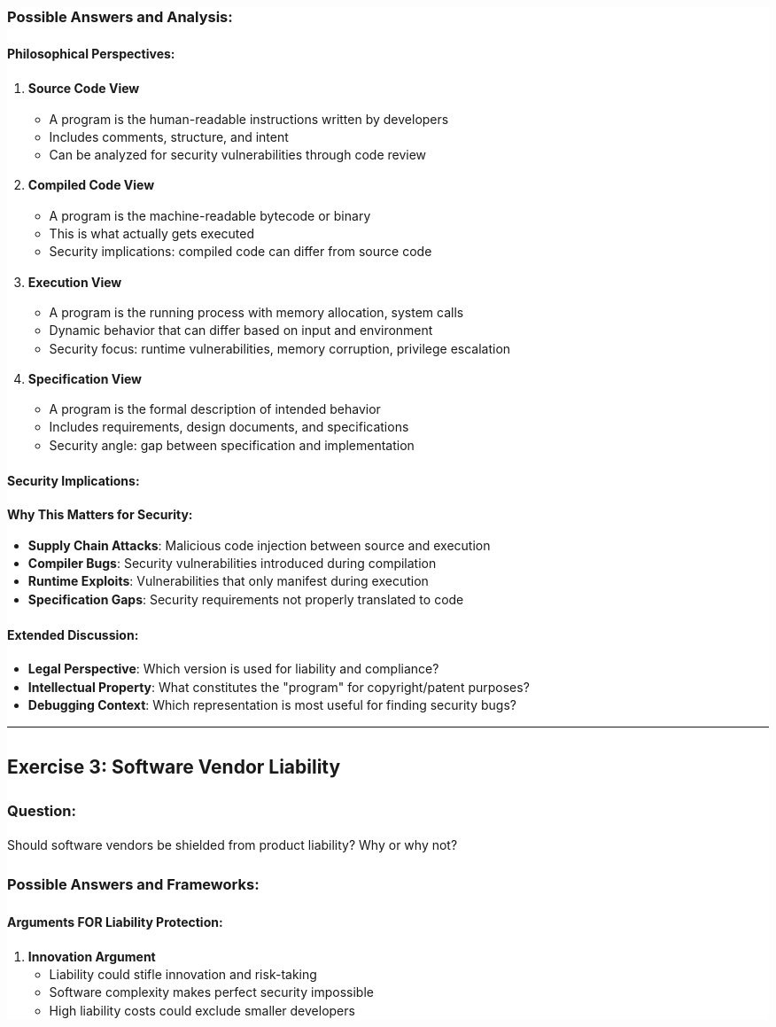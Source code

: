 ### Possible Answers and Analysis:

#### Philosophical Perspectives:

1. **Source Code View**
   - A program is the human-readable instructions written by developers
   - Includes comments, structure, and intent
   - Can be analyzed for security vulnerabilities through code review

2. **Compiled Code View**
   - A program is the machine-readable bytecode or binary
   - This is what actually gets executed
   - Security implications: compiled code can differ from source code

3. **Execution View**
   - A program is the running process with memory allocation, system calls
   - Dynamic behavior that can differ based on input and environment
   - Security focus: runtime vulnerabilities, memory corruption, privilege escalation

4. **Specification View**
   - A program is the formal description of intended behavior
   - Includes requirements, design documents, and specifications
   - Security angle: gap between specification and implementation

#### Security Implications:

**Why This Matters for Security:**
- **Supply Chain Attacks**: Malicious code injection between source and execution
- **Compiler Bugs**: Security vulnerabilities introduced during compilation
- **Runtime Exploits**: Vulnerabilities that only manifest during execution
- **Specification Gaps**: Security requirements not properly translated to code

#### Extended Discussion:
- **Legal Perspective**: Which version is used for liability and compliance?
- **Intellectual Property**: What constitutes the "program" for copyright/patent purposes?
- **Debugging Context**: Which representation is most useful for finding security bugs?

---

## Exercise 3: Software Vendor Liability

### Question:
Should software vendors be shielded from product liability? Why or why not?

### Possible Answers and Frameworks:

#### Arguments FOR Liability Protection:

1. **Innovation Argument**
   - Liability could stifle innovation and risk-taking
   - Software complexity makes perfect security impossible
   - High liability costs could exclude smaller developers
